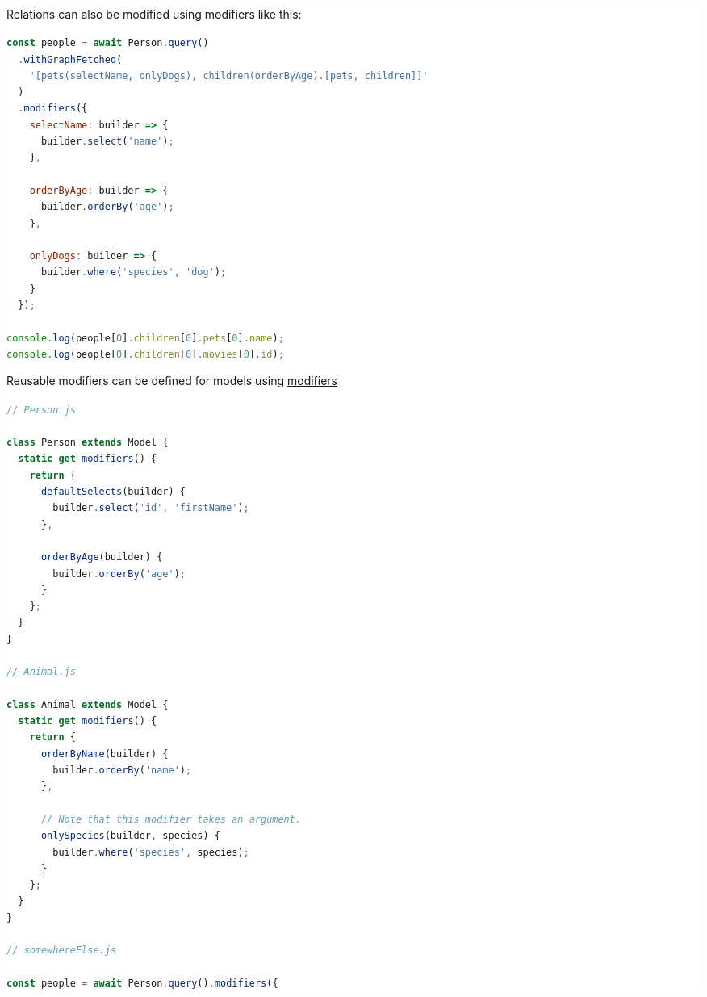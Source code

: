 Relations can also be modified using modifiers like this:

```js
const people = await Person.query()
  .withGraphFetched(
    '[pets(selectName, onlyDogs), children(orderByAge).[pets, children]]'
  )
  .modifiers({
    selectName: builder => {
      builder.select('name');
    },

    orderByAge: builder => {
      builder.orderBy('age');
    },

    onlyDogs: builder => {
      builder.where('species', 'dog');
    }
  });

console.log(people[0].children[0].pets[0].name);
console.log(people[0].children[0].movies[0].id);
```

Reusable modifiers can be defined for models using [modifiers](/api/model/static-properties.html#static-modifiers)

```js
// Person.js

class Person extends Model {
  static get modifiers() {
    return {
      defaultSelects(builder) {
        builder.select('id', 'firstName');
      },

      orderByAge(builder) {
        builder.orderBy('age');
      }
    };
  }
}

// Animal.js

class Animal extends Model {
  static get modifiers() {
    return {
      orderByName(builder) {
        builder.orderBy('name');
      },

      // Note that this modifier takes an argument.
      onlySpecies(builder, species) {
        builder.where('species', species);
      }
    };
  }
}

// somewhereElse.js

const people = await Person.query().modifiers({
```
